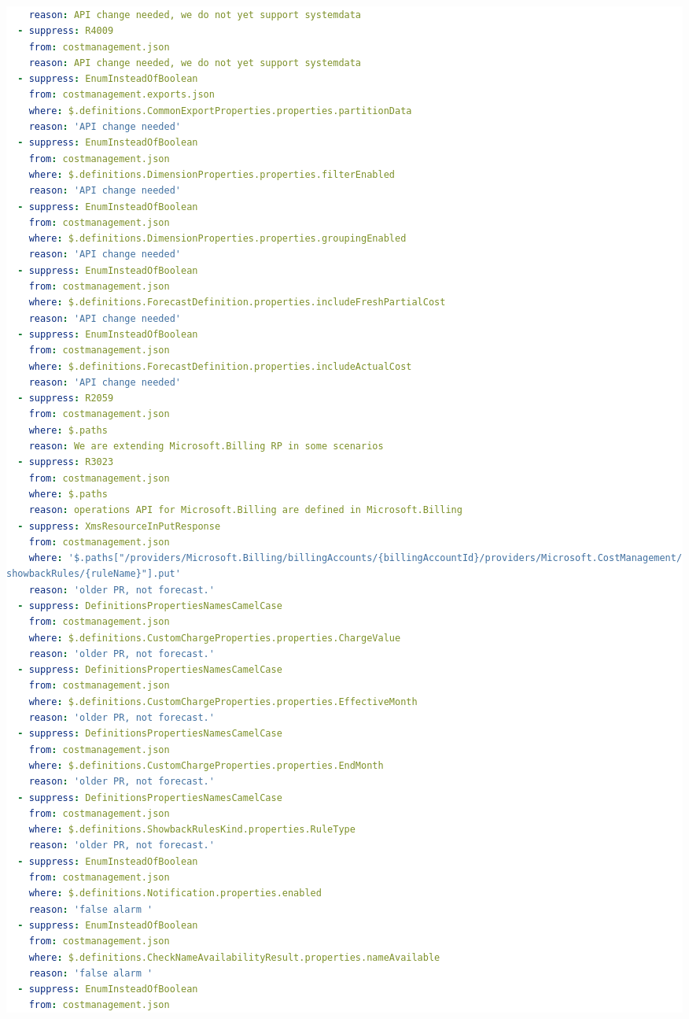 ``` yaml
    reason: API change needed, we do not yet support systemdata
  - suppress: R4009
    from: costmanagement.json
    reason: API change needed, we do not yet support systemdata
  - suppress: EnumInsteadOfBoolean
    from: costmanagement.exports.json
    where: $.definitions.CommonExportProperties.properties.partitionData
    reason: 'API change needed'
  - suppress: EnumInsteadOfBoolean
    from: costmanagement.json
    where: $.definitions.DimensionProperties.properties.filterEnabled
    reason: 'API change needed'
  - suppress: EnumInsteadOfBoolean
    from: costmanagement.json
    where: $.definitions.DimensionProperties.properties.groupingEnabled
    reason: 'API change needed'
  - suppress: EnumInsteadOfBoolean
    from: costmanagement.json
    where: $.definitions.ForecastDefinition.properties.includeFreshPartialCost
    reason: 'API change needed'
  - suppress: EnumInsteadOfBoolean
    from: costmanagement.json
    where: $.definitions.ForecastDefinition.properties.includeActualCost
    reason: 'API change needed'    
  - suppress: R2059
    from: costmanagement.json
    where: $.paths
    reason: We are extending Microsoft.Billing RP in some scenarios
  - suppress: R3023
    from: costmanagement.json
    where: $.paths
    reason: operations API for Microsoft.Billing are defined in Microsoft.Billing    
  - suppress: XmsResourceInPutResponse
    from: costmanagement.json
    where: '$.paths["/providers/Microsoft.Billing/billingAccounts/{billingAccountId}/providers/Microsoft.CostManagement/showbackRules/{ruleName}"].put'
    reason: 'older PR, not forecast.'
  - suppress: DefinitionsPropertiesNamesCamelCase
    from: costmanagement.json
    where: $.definitions.CustomChargeProperties.properties.ChargeValue
    reason: 'older PR, not forecast.'
  - suppress: DefinitionsPropertiesNamesCamelCase
    from: costmanagement.json
    where: $.definitions.CustomChargeProperties.properties.EffectiveMonth
    reason: 'older PR, not forecast.'
  - suppress: DefinitionsPropertiesNamesCamelCase
    from: costmanagement.json
    where: $.definitions.CustomChargeProperties.properties.EndMonth
    reason: 'older PR, not forecast.'
  - suppress: DefinitionsPropertiesNamesCamelCase
    from: costmanagement.json
    where: $.definitions.ShowbackRulesKind.properties.RuleType
    reason: 'older PR, not forecast.'
  - suppress: EnumInsteadOfBoolean
    from: costmanagement.json
    where: $.definitions.Notification.properties.enabled
    reason: 'false alarm '
  - suppress: EnumInsteadOfBoolean
    from: costmanagement.json
    where: $.definitions.CheckNameAvailabilityResult.properties.nameAvailable
    reason: 'false alarm '  
  - suppress: EnumInsteadOfBoolean
    from: costmanagement.json
```